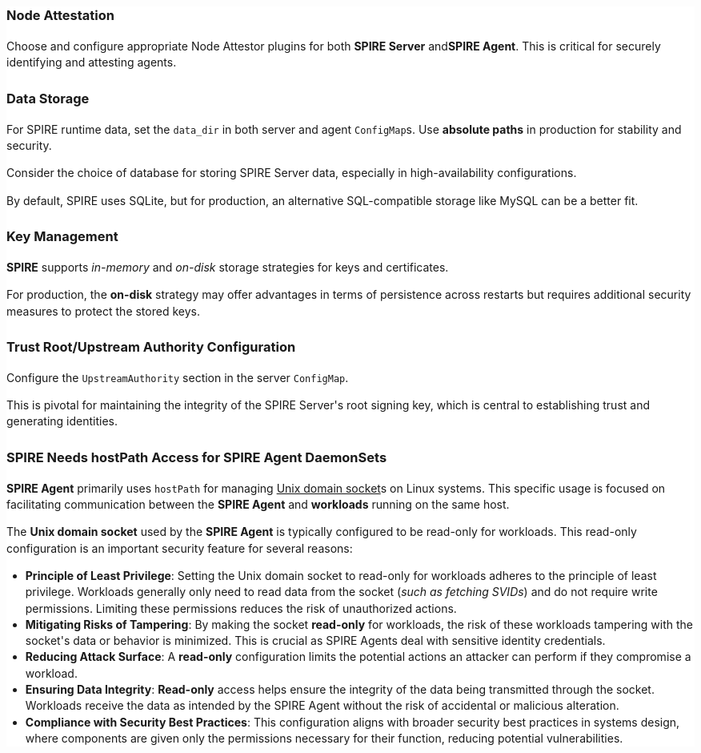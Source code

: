 ### Node Attestation

Choose and configure appropriate Node Attestor plugins for both **SPIRE Server** 
and**SPIRE Agent**. This is critical for securely identifying and attesting 
agents.

### Data Storage

For SPIRE runtime data, set the `data_dir` in both server and agent `ConfigMap`s.
Use **absolute paths** in production for stability and security.

Consider the choice of database for storing SPIRE Server data, especially in
high-availability configurations.

By default, SPIRE uses SQLite, but for production, an alternative SQL-compatible
storage like MySQL can be a better fit.

### Key Management

**SPIRE** supports *in-memory* and *on-disk* storage strategies for keys and 
certificates.

For production, the **on-disk** strategy may offer advantages in terms of 
persistence across restarts but requires additional security measures to 
protect the stored keys.

### Trust Root/Upstream Authority Configuration

Configure the `UpstreamAuthority` section in the server `ConfigMap`.

This is pivotal for maintaining the integrity of the SPIRE Server's root signing
key, which is central to establishing trust and generating identities.

### SPIRE Needs hostPath Access for SPIRE Agent DaemonSets

**SPIRE Agent** primarily uses `hostPath` for managing [Unix domain
socket][unix-domain-socket]s on Linux systems. This specific usage is focused
on facilitating communication between the **SPIRE Agent** and **workloads**
running on the same host.

The **Unix domain socket** used by the **SPIRE Agent** is typically configured
to be read-only for workloads. This read-only configuration is an important
security feature for several reasons:

* **Principle of Least Privilege**: Setting the Unix domain socket to read-only
  for workloads adheres to the principle of least privilege. Workloads generally
  only need to read data from the socket (*such as fetching SVIDs*) and do not
  require write permissions. Limiting these permissions reduces the risk of
  unauthorized actions.
* **Mitigating Risks of Tampering**: By making the socket **read-only** for
  workloads, the risk of these workloads tampering with the socket's data or
  behavior is minimized. This is crucial as SPIRE Agents deal with sensitive
  identity credentials.
* **Reducing Attack Surface**: A **read-only** configuration limits the potential
  actions an attacker can perform if they compromise a workload.
* **Ensuring Data Integrity**: **Read-only** access helps ensure the integrity of
  the data being transmitted through the socket. Workloads receive the data as
  intended by the SPIRE Agent without the risk of accidental or malicious alteration.
* **Compliance with Security Best Practices**: This configuration aligns with
  broader security best practices in systems design, where components are given only
  the permissions necessary for their function, reducing potential vulnerabilities.


[helm-charts]: https://artifacthub.io/packages/helm/vsecm/vsecm
[architecture]: @/documentation/architecture/overview.md
[velero]: https://velero.io/ "Velero"
[config]: @/documentation/configuration/overview.md
[config-ref]: @/documentation/configuration/overview.md "Configuration Reference"
[VSecM-k]: /documentation/cli/#creating-kubernetes-secrets "VSecM Sentinel: Creating Kubernetes Secrets"
[rbac]: https://kubernetes.io/docs/reference/access-authn-authz/rbac/
[kms]: https://kubernetes.io/docs/tasks/administer-cluster/encrypt-data/
[scaling-spire]: https://spiffe.io/docs/latest/planning/scaling_spire/ "Scaling SPIRE"
[extending-spire]: https://spiffe.io/docs/latest/planning/extending/ "Extending SPIRE"
[usage-examples]: https://github.com/vmware/secrets-manager/tree/main/examples "VSecM Usage Examples"
[spire]: https://spiffe.io/spire/
[spire-docs]: https://spiffe.io/docs/latest/
[spire-openshift]: https://spiffe.io/docs/latest/deploying/spire_agent/#openshift-support
[openshift]: https://www.openshift.com/ "OpenShift"
[unix-domain-socket]: https://en.wikipedia.org/wiki/Unix_domain_socket
[distroless]: https://github.com/GoogleContainerTools/distroless
[vsecm-safe-deployment-yaml]: https://github.com/vmware/secrets-manager/blob/main/helm-charts/charts/safe/templates/Deployment.yaml
[k8s-pv]: https://kubernetes.io/docs/concepts/storage/volumes/
[go-gc]: https://tip.golang.org/doc/gc-guide.html
[config]: @/documentation/configuration/overview.md
